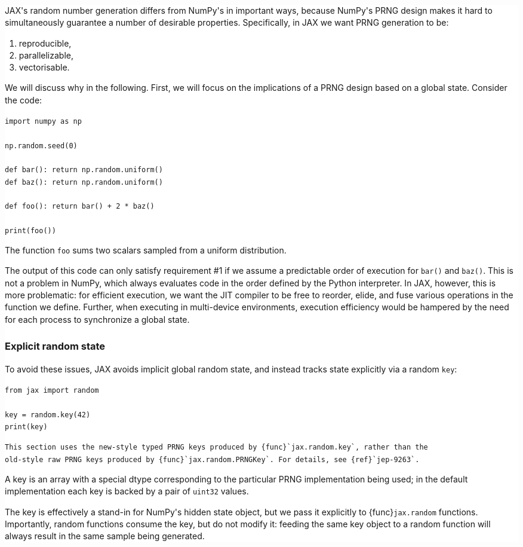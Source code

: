 JAX's random number generation differs from NumPy's in important ways, because NumPy's
PRNG design makes it hard to simultaneously guarantee a number of desirable properties.
Specifically, in JAX we want PRNG generation to be:

1. reproducible,
2. parallelizable,
3. vectorisable.

We will discuss why in the following. First, we will focus on the implications of a PRNG design based on a global state. Consider the code:

```{code-cell}
import numpy as np

np.random.seed(0)

def bar(): return np.random.uniform()
def baz(): return np.random.uniform()

def foo(): return bar() + 2 * baz()

print(foo())
```

The function `foo` sums two scalars sampled from a uniform distribution.

The output of this code can only satisfy requirement #1 if we assume a predictable order of execution for `bar()` and `baz()`.
This is not a problem in NumPy, which always evaluates code in the order defined by the Python interpreter.
In JAX, however, this is more problematic: for efficient execution, we want the JIT compiler to be free to reorder, elide, and fuse various operations in the function we define.
Further, when executing in multi-device environments, execution efficiency would be hampered by the need for each process to synchronize a global state.

### Explicit random state

To avoid these issues, JAX avoids implicit global random state, and instead tracks state explicitly via a random `key`:

```{code-cell}
from jax import random

key = random.key(42)
print(key)
```

```{note}
This section uses the new-style typed PRNG keys produced by {func}`jax.random.key`, rather than the
old-style raw PRNG keys produced by {func}`jax.random.PRNGKey`. For details, see {ref}`jep-9263`.
```

A key is an array with a special dtype corresponding to the particular PRNG implementation being used; in the default implementation each key is backed by a pair of `uint32` values.

The key is effectively a stand-in for NumPy's hidden state object, but we pass it explicitly to {func}`jax.random` functions.
Importantly, random functions consume the key, but do not modify it: feeding the same key object to a random function will always result in the same sample being generated.
